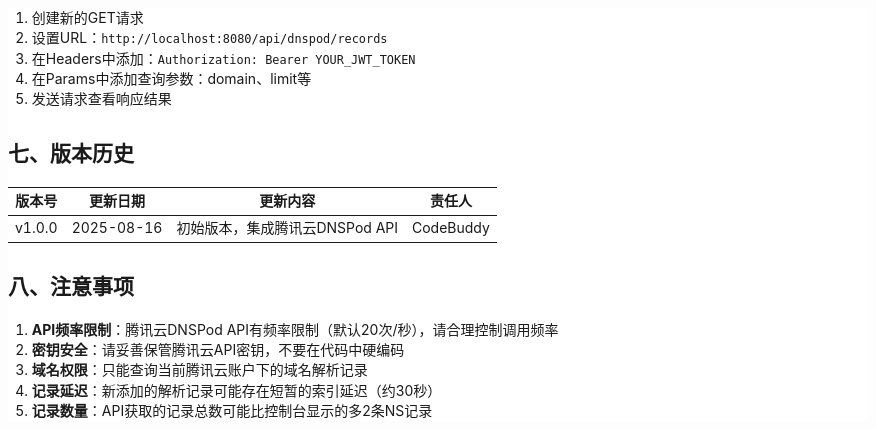1. 创建新的GET请求
2. 设置URL：`http://localhost:8080/api/dnspod/records`
3. 在Headers中添加：`Authorization: Bearer YOUR_JWT_TOKEN`
4. 在Params中添加查询参数：domain、limit等
5. 发送请求查看响应结果

## 七、版本历史

| 版本号 | 更新日期   | 更新内容                           | 责任人    |
| ------ | ---------- | ---------------------------------- | --------- |
| v1.0.0 | 2025-08-16 | 初始版本，集成腾讯云DNSPod API     | CodeBuddy |

## 八、注意事项

1. **API频率限制**：腾讯云DNSPod API有频率限制（默认20次/秒），请合理控制调用频率
2. **密钥安全**：请妥善保管腾讯云API密钥，不要在代码中硬编码
3. **域名权限**：只能查询当前腾讯云账户下的域名解析记录
4. **记录延迟**：新添加的解析记录可能存在短暂的索引延迟（约30秒）
5. **记录数量**：API获取的记录总数可能比控制台显示的多2条NS记录